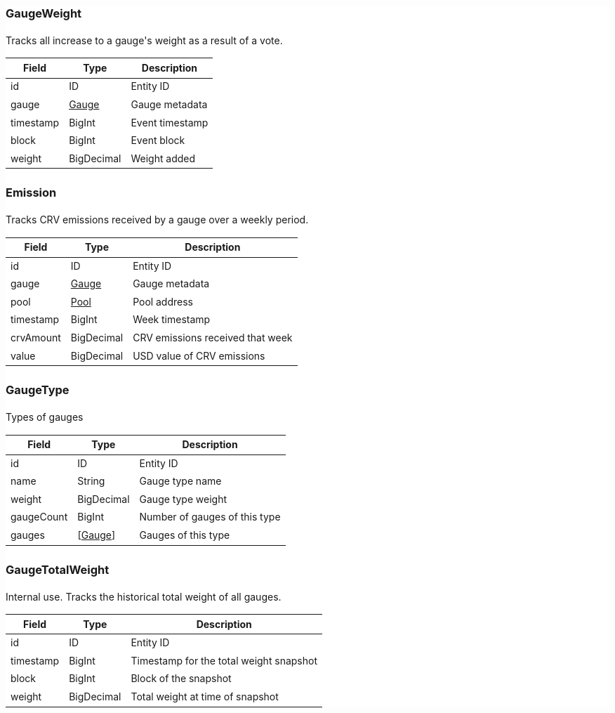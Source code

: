 ### GaugeWeight

Tracks all increase to a gauge's weight as a result of a vote.

| Field     | Type                       | Description     |
| --------- | -------------------------- | --------------- |
| id        | ID                         | Entity ID       |
| gauge     | [Gauge](entities.md#gauge) | Gauge metadata  |
| timestamp | BigInt                     | Event timestamp |
| block     | BigInt                     | Event block     |
| weight    | BigDecimal                 | Weight added    |

### Emission

Tracks CRV emissions received by a gauge over a weekly period.

| Field     | Type                       | Description                      |
| --------- | -------------------------- | -------------------------------- |
| id        | ID                         | Entity ID                        |
| gauge     | [Gauge](entities.md#gauge) | Gauge metadata                   |
| pool      | [Pool](entities.md#pool)   | Pool address                     |
| timestamp | BigInt                     | Week timestamp                   |
| crvAmount | BigDecimal                 | CRV emissions received that week |
| value     | BigDecimal                 | USD value of CRV emissions       |

### GaugeType

Types of gauges

| Field      | Type                          | Description                   |
| ---------- | ----------------------------- | ----------------------------- |
| id         | ID                            | Entity ID                     |
| name       | String                        | Gauge type name               |
| weight     | BigDecimal                    | Gauge type weight             |
| gaugeCount | BigInt                        | Number of gauges of this type |
| gauges     | \[[Gauge](entities.md#gauge)] | Gauges of this type           |

### GaugeTotalWeight

Internal use. Tracks the historical total weight of all gauges.

| Field     | Type       | Description                             |
| --------- | ---------- | --------------------------------------- |
| id        | ID         | Entity ID                               |
| timestamp | BigInt     | Timestamp for the total weight snapshot |
| block     | BigInt     | Block of the snapshot                   |
| weight    | BigDecimal | Total weight at time of snapshot        |
